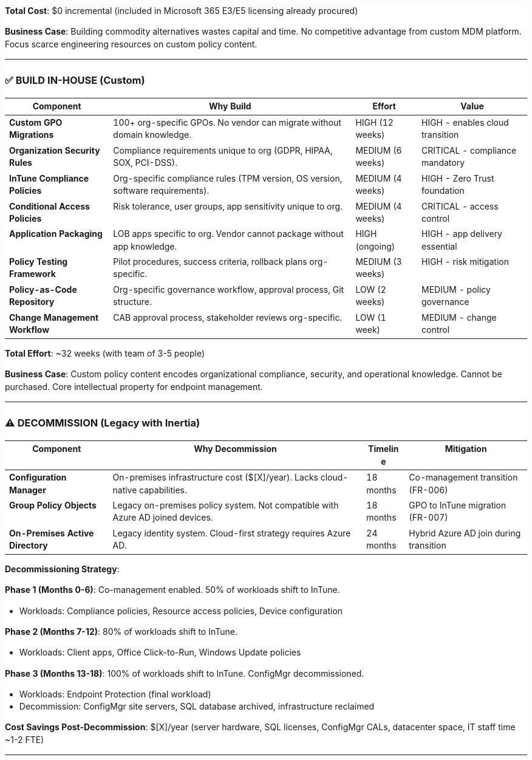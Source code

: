 **Total Cost**: $0 incremental (included in Microsoft 365 E3/E5 licensing already procured)

**Business Case**: Building commodity alternatives wastes capital and time. No competitive advantage from custom MDM platform. Focus scarce engineering resources on custom policy content.

---

### ✅ BUILD IN-HOUSE (Custom)

| Component | Why Build | Effort | Value |
|-----------|-----------|--------|-------|
| **Custom GPO Migrations** | 100+ org-specific GPOs. No vendor can migrate without domain knowledge. | HIGH (12 weeks) | HIGH - enables cloud transition |
| **Organization Security Rules** | Compliance requirements unique to org (GDPR, HIPAA, SOX, PCI-DSS). | MEDIUM (6 weeks) | CRITICAL - compliance mandatory |
| **InTune Compliance Policies** | Org-specific compliance rules (TPM version, OS version, software requirements). | MEDIUM (4 weeks) | HIGH - Zero Trust foundation |
| **Conditional Access Policies** | Risk tolerance, user groups, app sensitivity unique to org. | MEDIUM (4 weeks) | CRITICAL - access control |
| **Application Packaging** | LOB apps specific to org. Vendor cannot package without app knowledge. | HIGH (ongoing) | HIGH - app delivery essential |
| **Policy Testing Framework** | Pilot procedures, success criteria, rollback plans org-specific. | MEDIUM (3 weeks) | HIGH - risk mitigation |
| **Policy-as-Code Repository** | Org-specific governance workflow, approval process, Git structure. | LOW (2 weeks) | MEDIUM - policy governance |
| **Change Management Workflow** | CAB approval process, stakeholder reviews org-specific. | LOW (1 week) | MEDIUM - change control |

**Total Effort**: ~32 weeks (with team of 3-5 people)

**Business Case**: Custom policy content encodes organizational compliance, security, and operational knowledge. Cannot be purchased. Core intellectual property for endpoint management.

---

### ⚠️ DECOMMISSION (Legacy with Inertia)

| Component | Why Decommission | Timeline | Mitigation |
|-----------|------------------|----------|------------|
| **Configuration Manager** | On-premises infrastructure cost ($[X]/year). Lacks cloud-native capabilities. | 18 months | Co-management transition (FR-006) |
| **Group Policy Objects** | Legacy on-premises policy system. Not compatible with Azure AD joined devices. | 18 months | GPO to InTune migration (FR-007) |
| **On-Premises Active Directory** | Legacy identity system. Cloud-first strategy requires Azure AD. | 24 months | Hybrid Azure AD join during transition |

**Decommissioning Strategy**:

**Phase 1 (Months 0-6)**: Co-management enabled. 50% of workloads shift to InTune.
- Workloads: Compliance policies, Resource access policies, Device configuration

**Phase 2 (Months 7-12)**: 80% of workloads shift to InTune.
- Workloads: Client apps, Office Click-to-Run, Windows Update policies

**Phase 3 (Months 13-18)**: 100% of workloads shift to InTune. ConfigMgr decommissioned.
- Workloads: Endpoint Protection (final workload)
- Decommission: ConfigMgr site servers, SQL database archived, infrastructure reclaimed

**Cost Savings Post-Decommission**: $[X]/year (server hardware, SQL licenses, ConfigMgr CALs, datacenter space, IT staff time ~1-2 FTE)

---